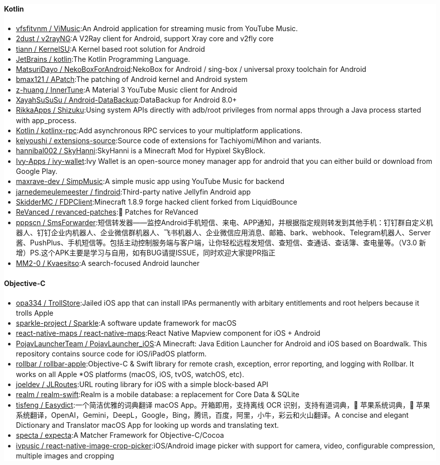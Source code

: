 #### Kotlin
* [vfsfitvnm / ViMusic](https://github.com/vfsfitvnm/ViMusic):An Android application for streaming music from YouTube Music.
* [2dust / v2rayNG](https://github.com/2dust/v2rayNG):A V2Ray client for Android, support Xray core and v2fly core
* [tiann / KernelSU](https://github.com/tiann/KernelSU):A Kernel based root solution for Android
* [JetBrains / kotlin](https://github.com/JetBrains/kotlin):The Kotlin Programming Language.
* [MatsuriDayo / NekoBoxForAndroid](https://github.com/MatsuriDayo/NekoBoxForAndroid):NekoBox for Android / sing-box / universal proxy toolchain for Android
* [bmax121 / APatch](https://github.com/bmax121/APatch):The patching of Android kernel and Android system
* [z-huang / InnerTune](https://github.com/z-huang/InnerTune):A Material 3 YouTube Music client for Android
* [XayahSuSuSu / Android-DataBackup](https://github.com/XayahSuSuSu/Android-DataBackup):DataBackup for Android 8.0+
* [RikkaApps / Shizuku](https://github.com/RikkaApps/Shizuku):Using system APIs directly with adb/root privileges from normal apps through a Java process started with app_process.
* [Kotlin / kotlinx-rpc](https://github.com/Kotlin/kotlinx-rpc):Add asynchronous RPC services to your multiplatform applications.
* [keiyoushi / extensions-source](https://github.com/keiyoushi/extensions-source):Source code of extensions for Tachiyomi/Mihon and variants.
* [hannibal002 / SkyHanni](https://github.com/hannibal002/SkyHanni):SkyHanni is a Minecraft Mod for Hypixel SkyBlock.
* [Ivy-Apps / ivy-wallet](https://github.com/Ivy-Apps/ivy-wallet):Ivy Wallet is an open-source money manager app for android that you can either build or download from Google Play.
* [maxrave-dev / SimpMusic](https://github.com/maxrave-dev/SimpMusic):A simple music app using YouTube Music for backend
* [jarnedemeulemeester / findroid](https://github.com/jarnedemeulemeester/findroid):Third-party native Jellyfin Android app
* [SkidderMC / FDPClient](https://github.com/SkidderMC/FDPClient):Minecraft 1.8.9 forge hacked client forked from LiquidBounce
* [ReVanced / revanced-patches](https://github.com/ReVanced/revanced-patches):🧩 Patches for ReVanced
* [pppscn / SmsForwarder](https://github.com/pppscn/SmsForwarder):短信转发器——监控Android手机短信、来电、APP通知，并根据指定规则转发到其他手机：钉钉群自定义机器人、钉钉企业内机器人、企业微信群机器人、飞书机器人、企业微信应用消息、邮箱、bark、webhook、Telegram机器人、Server酱、PushPlus、手机短信等。包括主动控制服务端与客户端，让你轻松远程发短信、查短信、查通话、查话簿、查电量等。（V3.0 新增）PS.这个APK主要是学习与自用，如有BUG请提ISSUE，同时欢迎大家提PR指正
* [MM2-0 / Kvaesitso](https://github.com/MM2-0/Kvaesitso):A search-focused Android launcher

#### Objective-C
* [opa334 / TrollStore](https://github.com/opa334/TrollStore):Jailed iOS app that can install IPAs permanently with arbitary entitlements and root helpers because it trolls Apple
* [sparkle-project / Sparkle](https://github.com/sparkle-project/Sparkle):A software update framework for macOS
* [react-native-maps / react-native-maps](https://github.com/react-native-maps/react-native-maps):React Native Mapview component for iOS + Android
* [PojavLauncherTeam / PojavLauncher_iOS](https://github.com/PojavLauncherTeam/PojavLauncher_iOS):A Minecraft: Java Edition Launcher for Android and iOS based on Boardwalk. This repository contains source code for iOS/iPadOS platform.
* [rollbar / rollbar-apple](https://github.com/rollbar/rollbar-apple):Objective-C & Swift library for remote crash, exception, error reporting, and logging with Rollbar. It works on all Apple *OS platforms (macOS, iOS, tvOS, watchOS, etc).
* [joeldev / JLRoutes](https://github.com/joeldev/JLRoutes):URL routing library for iOS with a simple block-based API
* [realm / realm-swift](https://github.com/realm/realm-swift):Realm is a mobile database: a replacement for Core Data & SQLite
* [tisfeng / Easydict](https://github.com/tisfeng/Easydict):一个简洁优雅的词典翻译 macOS App。开箱即用，支持离线 OCR 识别，支持有道词典，🍎 苹果系统词典，🍎 苹果系统翻译，OpenAI，Gemini，DeepL，Google，Bing，腾讯，百度，阿里，小牛，彩云和火山翻译。A concise and elegant Dictionary and Translator macOS App for looking up words and translating text.
* [specta / expecta](https://github.com/specta/expecta):A Matcher Framework for Objective-C/Cocoa
* [ivpusic / react-native-image-crop-picker](https://github.com/ivpusic/react-native-image-crop-picker):iOS/Android image picker with support for camera, video, configurable compression, multiple images and cropping